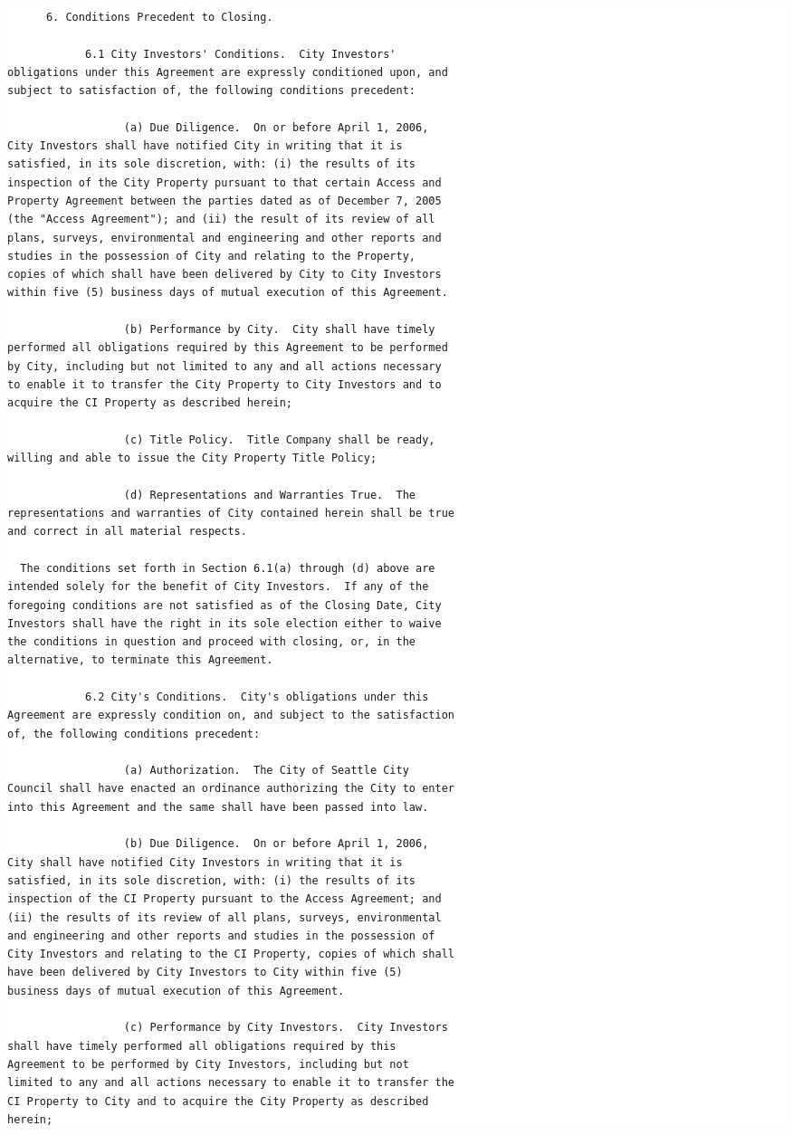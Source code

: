           6. Conditions Precedent to Closing.  
  
                6.1 City Investors' Conditions.  City Investors'  
    obligations under this Agreement are expressly conditioned upon, and  
    subject to satisfaction of, the following conditions precedent:  
  
                      (a) Due Diligence.  On or before April 1, 2006,  
    City Investors shall have notified City in writing that it is  
    satisfied, in its sole discretion, with: (i) the results of its  
    inspection of the City Property pursuant to that certain Access and  
    Property Agreement between the parties dated as of December 7, 2005  
    (the "Access Agreement"); and (ii) the result of its review of all  
    plans, surveys, environmental and engineering and other reports and  
    studies in the possession of City and relating to the Property,  
    copies of which shall have been delivered by City to City Investors  
    within five (5) business days of mutual execution of this Agreement.  
  
                      (b) Performance by City.  City shall have timely  
    performed all obligations required by this Agreement to be performed  
    by City, including but not limited to any and all actions necessary  
    to enable it to transfer the City Property to City Investors and to  
    acquire the CI Property as described herein;  
  
                      (c) Title Policy.  Title Company shall be ready,  
    willing and able to issue the City Property Title Policy;  
  
                      (d) Representations and Warranties True.  The  
    representations and warranties of City contained herein shall be true  
    and correct in all material respects.  
  
      The conditions set forth in Section 6.1(a) through (d) above are  
    intended solely for the benefit of City Investors.  If any of the  
    foregoing conditions are not satisfied as of the Closing Date, City  
    Investors shall have the right in its sole election either to waive  
    the conditions in question and proceed with closing, or, in the  
    alternative, to terminate this Agreement.  
  
                6.2 City's Conditions.  City's obligations under this  
    Agreement are expressly condition on, and subject to the satisfaction  
    of, the following conditions precedent:  
  
                      (a) Authorization.  The City of Seattle City  
    Council shall have enacted an ordinance authorizing the City to enter  
    into this Agreement and the same shall have been passed into law.  
  
                      (b) Due Diligence.  On or before April 1, 2006,  
    City shall have notified City Investors in writing that it is  
    satisfied, in its sole discretion, with: (i) the results of its  
    inspection of the CI Property pursuant to the Access Agreement; and  
    (ii) the results of its review of all plans, surveys, environmental  
    and engineering and other reports and studies in the possession of  
    City Investors and relating to the CI Property, copies of which shall  
    have been delivered by City Investors to City within five (5)  
    business days of mutual execution of this Agreement.  
  
                      (c) Performance by City Investors.  City Investors  
    shall have timely performed all obligations required by this  
    Agreement to be performed by City Investors, including but not  
    limited to any and all actions necessary to enable it to transfer the  
    CI Property to City and to acquire the City Property as described  
    herein;  
  
